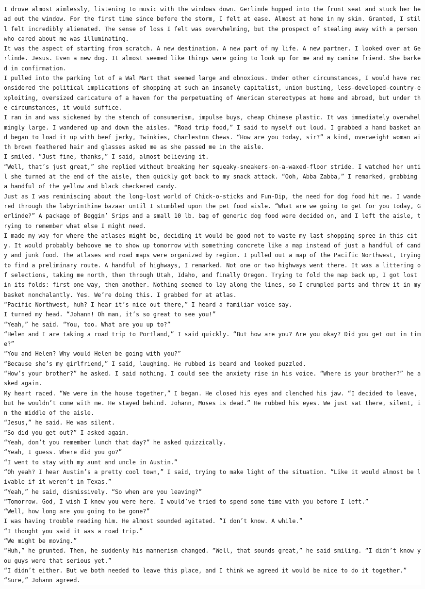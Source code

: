 	I drove almost aimlessly, listening to music with the windows down. Gerlinde hopped into the front seat and stuck her head out the window. For the first time since before the storm, I felt at ease. Almost at home in my skin. Granted, I still felt incredibly alienated. The sense of loss I felt was overwhelming, but the prospect of stealing away with a person who cared about me was illuminating.
	It was the aspect of starting from scratch. A new destination. A new part of my life. A new partner. I looked over at Gerlinde. Jesus. Even a new dog. It almost seemed like things were going to look up for me and my canine friend. She barked in confirmation.
	I pulled into the parking lot of a Wal Mart that seemed large and obnoxious. Under other circumstances, I would have reconsidered the political implications of shopping at such an insanely capitalist, union busting, less-developed-country-exploiting, oversized caricature of a haven for the perpetuating of American stereotypes at home and abroad, but under the circumstances, it would suffice.
	I ran in and was sickened by the stench of consumerism, impulse buys, cheap Chinese plastic. It was immediately overwhelmingly large. I wandered up and down the aisles. “Road trip food,” I said to myself out loud. I grabbed a hand basket and began to load it up with beef jerky, Twinkies, Charleston Chews. “How are you today, sir?” a kind, overweight woman with brown feathered hair and glasses asked me as she passed me in the aisle.
	I smiled. “Just fine, thanks,” I said, almost believing it.
	“Well, that’s just great,” she replied without breaking her squeaky-sneakers-on-a-waxed-floor stride. I watched her until she turned at the end of the aisle, then quickly got back to my snack attack. “Ooh, Abba Zabba,” I remarked, grabbing a handful of the yellow and black checkered candy. 
	Just as I was reminiscing about the long-lost world of Chick-o-sticks and Fun-Dip, the need for dog food hit me. I wandered through the labyrinthine bazaar until I stumbled upon the pet food aisle. “What are we going to get for you today, Gerlinde?” A package of Beggin’ Srips and a small 10 lb. bag of generic dog food were decided on, and I left the aisle, trying to remember what else I might need.
	I made my way for where the atlases might be, deciding it would be good not to waste my last shopping spree in this city. It would probably behoove me to show up tomorrow with something concrete like a map instead of just a handful of candy and junk food. The atlases and road maps were organized by region. I pulled out a map of the Pacific Northwest, trying to find a preliminary route. A handful of highways, I remarked. Not one or two highways went there. It was a littering of selections, taking me north, then through Utah, Idaho, and finally Oregon. Trying to fold the map back up, I got lost in its folds: first one way, then another. Nothing seemed to lay along the lines, so I crumpled parts and threw it in my basket nonchalantly. Yes. We’re doing this. I grabbed for at atlas.
	“Pacific Northwest, huh? I hear it’s nice out there,” I heard a familiar voice say.
	I turned my head. “Johann! Oh man, it’s so great to see you!”
	“Yeah,” he said. “You, too. What are you up to?”
	“Helen and I are taking a road trip to Portland,” I said quickly. “But how are you? Are you okay? Did you get out in time?”
	“You and Helen? Why would Helen be going with you?”
	“Because she’s my girlfriend,” I said, laughing. He rubbed is beard and looked puzzled. 
	“How’s your brother?” he asked. I said nothing. I could see the anxiety rise in his voice. “Where is your brother?” he asked again.
	My heart raced. “We were in the house together,” I began. He closed his eyes and clenched his jaw. “I decided to leave, but he wouldn’t come with me. He stayed behind. Johann, Moses is dead.” He rubbed his eyes. We just sat there, silent, in the middle of the aisle.
	“Jesus,” he said. He was silent.
	“So did you get out?” I asked again.
	“Yeah, don’t you remember lunch that day?” he asked quizzically. 
	“Yeah, I guess. Where did you go?”
	“I went to stay with my aunt and uncle in Austin.”
	“Oh yeah? I hear Austin’s a pretty cool town,” I said, trying to make light of the situation. “Like it would almost be livable if it weren’t in Texas.”
	“Yeah,” he said, dismissively. “So when are you leaving?”
	“Tomorrow. God, I wish I knew you were here. I would’ve tried to spend some time with you before I left.”
	“Well, how long are you going to be gone?” 
	I was having trouble reading him. He almost sounded agitated. “I don’t know. A while.”
	“I thought you said it was a road trip.”
	“We might be moving.”
	“Huh,” he grunted. Then, he suddenly his mannerism changed. “Well, that sounds great,” he said smiling. “I didn’t know you guys were that serious yet.”
	“I didn’t either. But we both needed to leave this place, and I think we agreed it would be nice to do it together.”
	“Sure,” Johann agreed.
